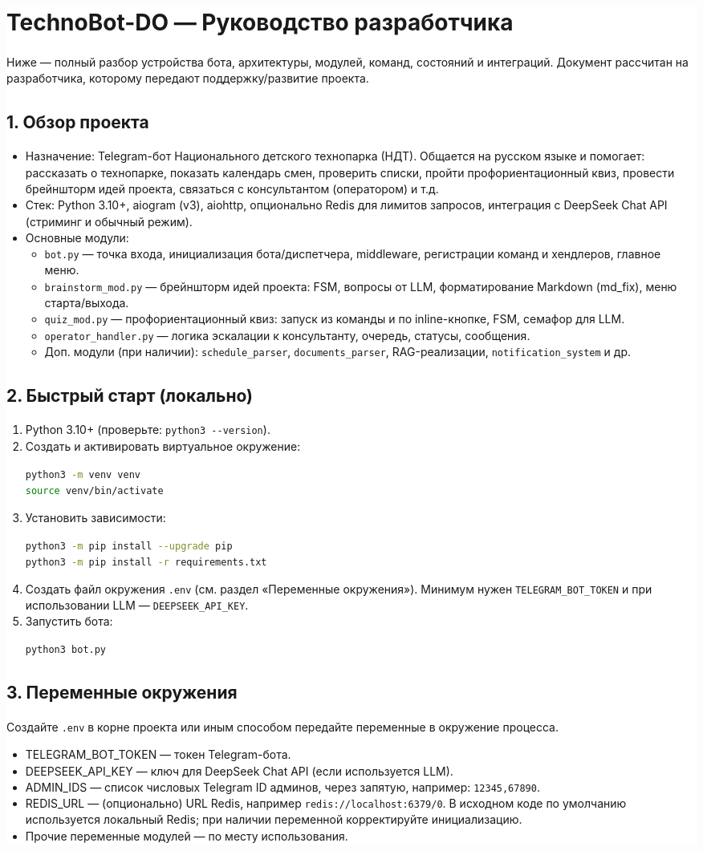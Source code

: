 # TechnoBot-DO — Руководство разработчика

Ниже — полный разбор устройства бота, архитектуры, модулей, команд, состояний и интеграций. Документ рассчитан на разработчика, которому передают поддержку/развитие проекта.

## 1. Обзор проекта
- Назначение: Telegram-бот Национального детского технопарка (НДТ). Общается на русском языке и помогает: рассказать о технопарке, показать календарь смен, проверить списки, пройти профориентационный квиз, провести брейншторм идей проекта, связаться с консультантом (оператором) и т.д.
- Стек: Python 3.10+, aiogram (v3), aiohttp, опционально Redis для лимитов запросов, интеграция с DeepSeek Chat API (стриминг и обычный режим).
- Основные модули:
  - `bot.py` — точка входа, инициализация бота/диспетчера, middleware, регистрации команд и хендлеров, главное меню.
  - `brainstorm_mod.py` — брейншторм идей проекта: FSM, вопросы от LLM, форматирование Markdown (md_fix), меню старта/выхода.
  - `quiz_mod.py` — профориентационный квиз: запуск из команды и по inline-кнопке, FSM, семафор для LLM.
  - `operator_handler.py` — логика эскалации к консультанту, очередь, статусы, сообщения.
  - Доп. модули (при наличии): `schedule_parser`, `documents_parser`, RAG-реализации, `notification_system` и др.

## 2. Быстрый старт (локально)
1) Python 3.10+ (проверьте: `python3 --version`).
2) Создать и активировать виртуальное окружение:
   ```bash
   python3 -m venv venv
   source venv/bin/activate
   ```
3) Установить зависимости:
   ```bash
   python3 -m pip install --upgrade pip
   python3 -m pip install -r requirements.txt
   ```
4) Создать файл окружения `.env` (см. раздел «Переменные окружения»). Минимум нужен `TELEGRAM_BOT_TOKEN` и при использовании LLM — `DEEPSEEK_API_KEY`.
5) Запустить бота:
   ```bash
   python3 bot.py
   ```

## 3. Переменные окружения
Создайте `.env` в корне проекта или иным способом передайте переменные в окружение процесса.
- TELEGRAM_BOT_TOKEN — токен Telegram-бота.
- DEEPSEEK_API_KEY — ключ для DeepSeek Chat API (если используется LLM).
- ADMIN_IDS — список числовых Telegram ID админов, через запятую, например: `12345,67890`.
- REDIS_URL — (опционально) URL Redis, например `redis://localhost:6379/0`. В исходном коде по умолчанию используется локальный Redis; при наличии переменной корректируйте инициализацию.
- Прочие переменные модулей — по месту использования.
